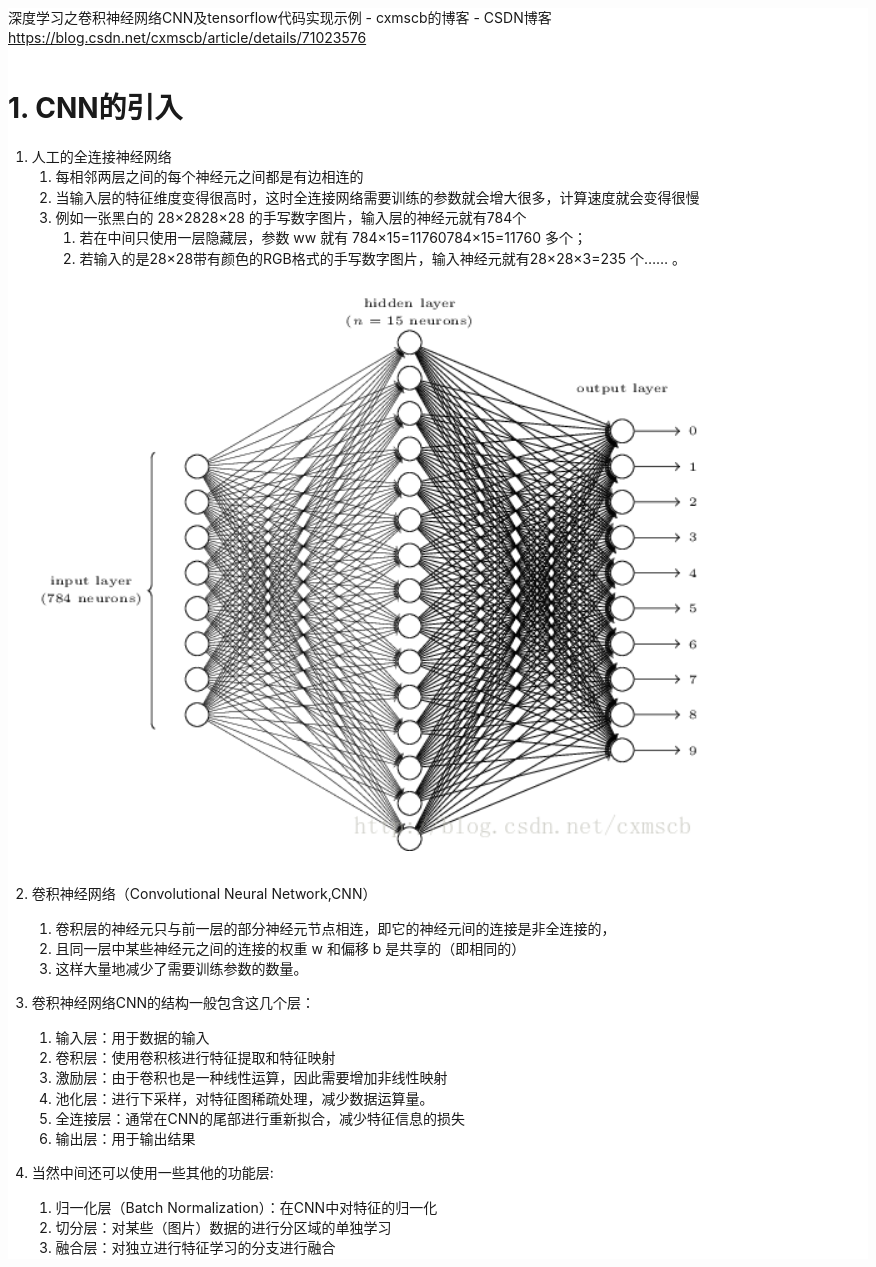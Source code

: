 深度学习之卷积神经网络CNN及tensorflow代码实现示例 - cxmscb的博客 - CSDN博客 https://blog.csdn.net/cxmscb/article/details/71023576

# 1. CNN的引入

1. 人工的全连接神经网络
    1. 每相邻两层之间的每个神经元之间都是有边相连的
    2. 当输入层的特征维度变得很高时，这时全连接网络需要训练的参数就会增大很多，计算速度就会变得很慢
    3. 例如一张黑白的 28×2828×28 的手写数字图片，输入层的神经元就有784个
        1. 若在中间只使用一层隐藏层，参数 ww 就有 784×15=11760784×15=11760 多个；
        2. 若输入的是28×28带有颜色的RGB格式的手写数字图片，输入神经元就有28×28×3=235 个…… 。

![图01.手写数字图片.png](图01.手写数字图片.png)

2. 卷积神经网络（Convolutional Neural Network,CNN）
    1. 卷积层的神经元只与前一层的部分神经元节点相连，即它的神经元间的连接是非全连接的，
    2. 且同一层中某些神经元之间的连接的权重 w 和偏移 b 是共享的（即相同的）
    3. 这样大量地减少了需要训练参数的数量。

2. 卷积神经网络CNN的结构一般包含这几个层：
    1. 输入层：用于数据的输入
    2. 卷积层：使用卷积核进行特征提取和特征映射
    3. 激励层：由于卷积也是一种线性运算，因此需要增加非线性映射
    4. 池化层：进行下采样，对特征图稀疏处理，减少数据运算量。
    5. 全连接层：通常在CNN的尾部进行重新拟合，减少特征信息的损失
    6. 输出层：用于输出结果
3. 当然中间还可以使用一些其他的功能层:
    1. 归一化层（Batch Normalization）：在CNN中对特征的归一化
    2. 切分层：对某些（图片）数据的进行分区域的单独学习
    3. 融合层：对独立进行特征学习的分支进行融合
